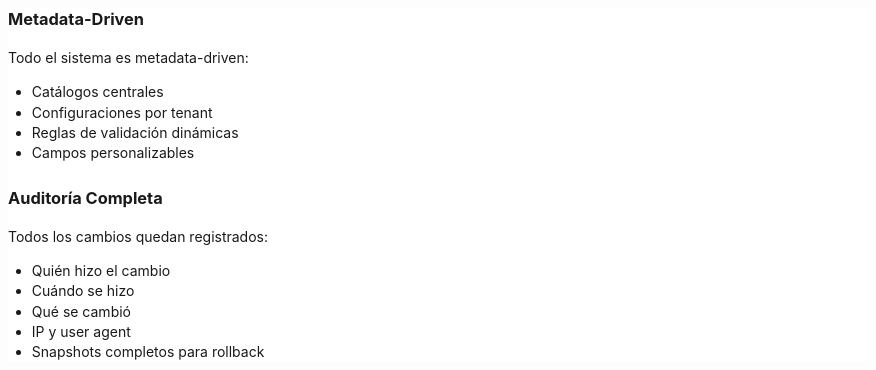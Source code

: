 ### Metadata-Driven
Todo el sistema es metadata-driven:
- Catálogos centrales
- Configuraciones por tenant
- Reglas de validación dinámicas
- Campos personalizables

### Auditoría Completa
Todos los cambios quedan registrados:
- Quién hizo el cambio
- Cuándo se hizo
- Qué se cambió
- IP y user agent
- Snapshots completos para rollback
